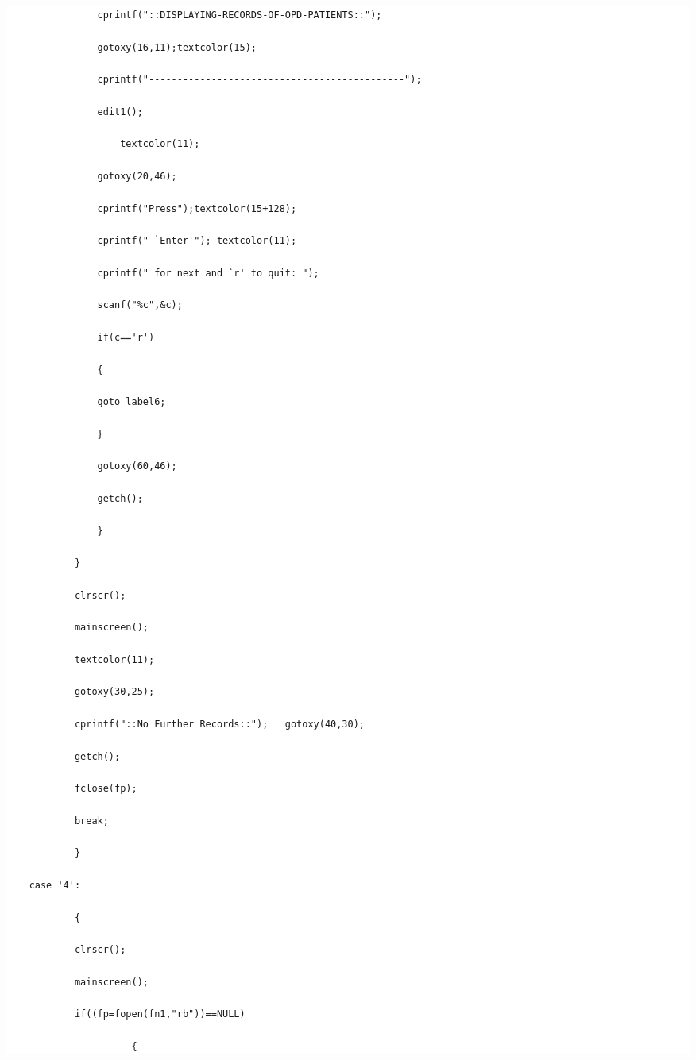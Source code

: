                     cprintf("::DISPLAYING-RECORDS-OF-OPD-PATIENTS::");

                    gotoxy(16,11);textcolor(15);

                    cprintf("---------------------------------------------");

                    edit1();

                        textcolor(11);

                    gotoxy(20,46);

                    cprintf("Press");textcolor(15+128);

                    cprintf(" `Enter'"); textcolor(11);

                    cprintf(" for next and `r' to quit: ");

                    scanf("%c",&c);

                    if(c=='r')

                    {

                    goto label6;

                    }

                    gotoxy(60,46);

                    getch();

                    }

                }

                clrscr();

                mainscreen();

                textcolor(11);

                gotoxy(30,25);

                cprintf("::No Further Records::");   gotoxy(40,30);

                getch();

                fclose(fp);

                break;

                }

        case '4':

                {

                clrscr();

                mainscreen();

                if((fp=fopen(fn1,"rb"))==NULL)

                          {
